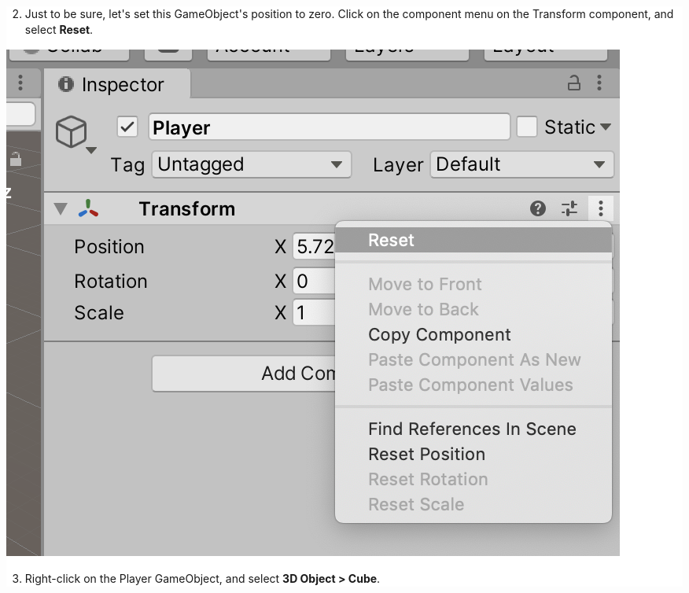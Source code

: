 2. Just to be sure, let's set this GameObject's position to zero. Click on the component menu on the Transform component, and select **Reset**.

![Reset position](images/03_ResetPosition.png)

3. Right-click on the Player GameObject, and select **3D Object > Cube**.
